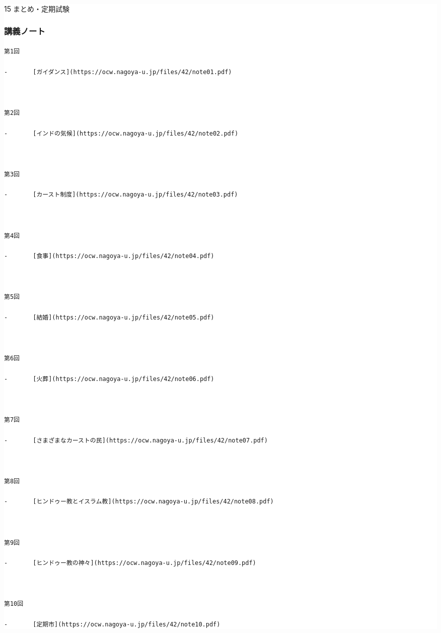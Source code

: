 <tr>
<td class="center">15</td>
<td>まとめ・定期試験</td>
</tr>

</table>  


### 講義ノート


  
    第1回 
    
    -       [ガイダンス](https://ocw.nagoya-u.jp/files/42/note01.pdf) 
  
  
  
    第2回 
    
    -       [インドの気候](https://ocw.nagoya-u.jp/files/42/note02.pdf) 
  
  
  
    第3回 
    
    -       [カースト制度](https://ocw.nagoya-u.jp/files/42/note03.pdf) 
  
  
  
    第4回 
    
    -       [食事](https://ocw.nagoya-u.jp/files/42/note04.pdf) 
  
  
  
    第5回 
    
    -       [結婚](https://ocw.nagoya-u.jp/files/42/note05.pdf) 
  
  
  
    第6回 
    
    -       [火葬](https://ocw.nagoya-u.jp/files/42/note06.pdf) 
  
  
  
    第7回 
    
    -       [さまざまなカーストの民](https://ocw.nagoya-u.jp/files/42/note07.pdf) 
  
  
  
    第8回 
    
    -       [ヒンドゥー教とイスラム教](https://ocw.nagoya-u.jp/files/42/note08.pdf) 
  
  
  
    第9回 
    
    -       [ヒンドゥー教の神々](https://ocw.nagoya-u.jp/files/42/note09.pdf) 
  
  
  
    第10回 
    
    -       [定期市](https://ocw.nagoya-u.jp/files/42/note10.pdf) 
  